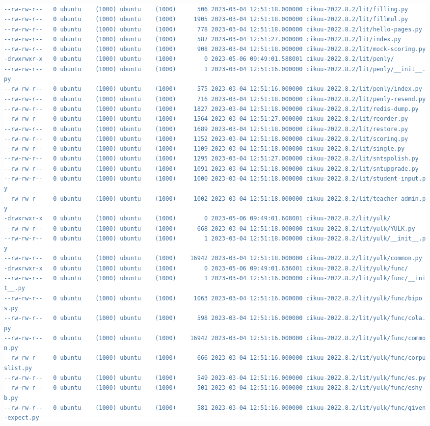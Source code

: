 ```diff
--rw-rw-r--   0 ubuntu    (1000) ubuntu    (1000)      506 2023-03-04 12:51:18.000000 cikuu-2022.8.2/lit/filling.py
--rw-rw-r--   0 ubuntu    (1000) ubuntu    (1000)     1905 2023-03-04 12:51:18.000000 cikuu-2022.8.2/lit/fillmul.py
--rw-rw-r--   0 ubuntu    (1000) ubuntu    (1000)      778 2023-03-04 12:51:18.000000 cikuu-2022.8.2/lit/hello-pages.py
--rw-rw-r--   0 ubuntu    (1000) ubuntu    (1000)      587 2023-03-04 12:51:27.000000 cikuu-2022.8.2/lit/index.py
--rw-rw-r--   0 ubuntu    (1000) ubuntu    (1000)      908 2023-03-04 12:51:18.000000 cikuu-2022.8.2/lit/mock-scoring.py
-drwxrwxr-x   0 ubuntu    (1000) ubuntu    (1000)        0 2023-05-06 09:49:01.588001 cikuu-2022.8.2/lit/penly/
--rw-rw-r--   0 ubuntu    (1000) ubuntu    (1000)        1 2023-03-04 12:51:16.000000 cikuu-2022.8.2/lit/penly/__init__.py
--rw-rw-r--   0 ubuntu    (1000) ubuntu    (1000)      575 2023-03-04 12:51:16.000000 cikuu-2022.8.2/lit/penly/index.py
--rw-rw-r--   0 ubuntu    (1000) ubuntu    (1000)      716 2023-03-04 12:51:18.000000 cikuu-2022.8.2/lit/penly-resend.py
--rw-rw-r--   0 ubuntu    (1000) ubuntu    (1000)     1827 2023-03-04 12:51:18.000000 cikuu-2022.8.2/lit/redis-dump.py
--rw-rw-r--   0 ubuntu    (1000) ubuntu    (1000)     1564 2023-03-04 12:51:27.000000 cikuu-2022.8.2/lit/reorder.py
--rw-rw-r--   0 ubuntu    (1000) ubuntu    (1000)     1689 2023-03-04 12:51:18.000000 cikuu-2022.8.2/lit/restore.py
--rw-rw-r--   0 ubuntu    (1000) ubuntu    (1000)     1152 2023-03-04 12:51:18.000000 cikuu-2022.8.2/lit/scoring.py
--rw-rw-r--   0 ubuntu    (1000) ubuntu    (1000)     1109 2023-03-04 12:51:18.000000 cikuu-2022.8.2/lit/single.py
--rw-rw-r--   0 ubuntu    (1000) ubuntu    (1000)     1295 2023-03-04 12:51:27.000000 cikuu-2022.8.2/lit/sntspolish.py
--rw-rw-r--   0 ubuntu    (1000) ubuntu    (1000)     1091 2023-03-04 12:51:18.000000 cikuu-2022.8.2/lit/sntupgrade.py
--rw-rw-r--   0 ubuntu    (1000) ubuntu    (1000)     1000 2023-03-04 12:51:18.000000 cikuu-2022.8.2/lit/student-input.py
--rw-rw-r--   0 ubuntu    (1000) ubuntu    (1000)     1002 2023-03-04 12:51:18.000000 cikuu-2022.8.2/lit/teacher-admin.py
-drwxrwxr-x   0 ubuntu    (1000) ubuntu    (1000)        0 2023-05-06 09:49:01.608001 cikuu-2022.8.2/lit/yulk/
--rw-rw-r--   0 ubuntu    (1000) ubuntu    (1000)      668 2023-03-04 12:51:18.000000 cikuu-2022.8.2/lit/yulk/YULK.py
--rw-rw-r--   0 ubuntu    (1000) ubuntu    (1000)        1 2023-03-04 12:51:18.000000 cikuu-2022.8.2/lit/yulk/__init__.py
--rw-rw-r--   0 ubuntu    (1000) ubuntu    (1000)    16942 2023-03-04 12:51:18.000000 cikuu-2022.8.2/lit/yulk/common.py
-drwxrwxr-x   0 ubuntu    (1000) ubuntu    (1000)        0 2023-05-06 09:49:01.636001 cikuu-2022.8.2/lit/yulk/func/
--rw-rw-r--   0 ubuntu    (1000) ubuntu    (1000)        1 2023-03-04 12:51:16.000000 cikuu-2022.8.2/lit/yulk/func/__init__.py
--rw-rw-r--   0 ubuntu    (1000) ubuntu    (1000)     1063 2023-03-04 12:51:16.000000 cikuu-2022.8.2/lit/yulk/func/bipos.py
--rw-rw-r--   0 ubuntu    (1000) ubuntu    (1000)      598 2023-03-04 12:51:16.000000 cikuu-2022.8.2/lit/yulk/func/cola.py
--rw-rw-r--   0 ubuntu    (1000) ubuntu    (1000)    16942 2023-03-04 12:51:16.000000 cikuu-2022.8.2/lit/yulk/func/common.py
--rw-rw-r--   0 ubuntu    (1000) ubuntu    (1000)      666 2023-03-04 12:51:16.000000 cikuu-2022.8.2/lit/yulk/func/corpuslist.py
--rw-rw-r--   0 ubuntu    (1000) ubuntu    (1000)      549 2023-03-04 12:51:16.000000 cikuu-2022.8.2/lit/yulk/func/es.py
--rw-rw-r--   0 ubuntu    (1000) ubuntu    (1000)      501 2023-03-04 12:51:16.000000 cikuu-2022.8.2/lit/yulk/func/eshyb.py
--rw-rw-r--   0 ubuntu    (1000) ubuntu    (1000)      581 2023-03-04 12:51:16.000000 cikuu-2022.8.2/lit/yulk/func/given-expect.py
```